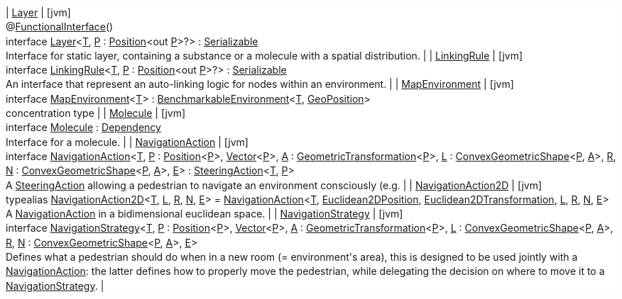 | [Layer](-layer/index.md) | [jvm]<br>@[FunctionalInterface](https://docs.oracle.com/javase/8/docs/api/java/lang/FunctionalInterface.html)()<br>interface [Layer](-layer/index.md)<[T](-layer/index.md), [P](-layer/index.md) : [Position](-position/index.md)<out [P](../it.unibo.alchemist.boundary.interfaces/-output-monitor/index.md)>?> : [Serializable](https://docs.oracle.com/javase/8/docs/api/java/io/Serializable.html)<br>Interface for static layer, containing a substance or a molecule with a spatial distribution. |
| [LinkingRule](-linking-rule/index.md) | [jvm]<br>interface [LinkingRule](-linking-rule/index.md)<[T](-linking-rule/index.md), [P](-linking-rule/index.md) : [Position](-position/index.md)<out [P](../it.unibo.alchemist.boundary.interfaces/-output-monitor/index.md)>?> : [Serializable](https://docs.oracle.com/javase/8/docs/api/java/io/Serializable.html)<br>An interface that represent an auto-linking logic for nodes within an environment. |
| [MapEnvironment](-map-environment/index.md) | [jvm]<br>interface [MapEnvironment](-map-environment/index.md)<[T](-map-environment/index.md)> : [BenchmarkableEnvironment](-benchmarkable-environment/index.md)<[T](../it.unibo.alchemist.model.implementations.movestrategies.target/-follow-target-on-map/index.md), [GeoPosition](-geo-position/index.md)> <br>concentration type |
| [Molecule](-molecule/index.md) | [jvm]<br>interface [Molecule](-molecule/index.md) : [Dependency](-dependency/index.md)<br>Interface for a molecule. |
| [NavigationAction](-navigation-action/index.md) | [jvm]<br>interface [NavigationAction](-navigation-action/index.md)<[T](-navigation-action/index.md), [P](-navigation-action/index.md) : [Position](-position/index.md)<[P](-navigation-action/index.md)>, [Vector](../it.unibo.alchemist.model.interfaces.geometry/-vector/index.md)<[P](-navigation-action/index.md)>, [A](-navigation-action/index.md) : [GeometricTransformation](../it.unibo.alchemist.model.interfaces.geometry/-geometric-transformation/index.md)<[P](-navigation-action/index.md)>, [L](-navigation-action/index.md) : [ConvexGeometricShape](../it.unibo.alchemist.model.interfaces.geometry/-convex-geometric-shape/index.md)<[P](-navigation-action/index.md), [A](-navigation-action/index.md)>, [R](-navigation-action/index.md), [N](-navigation-action/index.md) : [ConvexGeometricShape](../it.unibo.alchemist.model.interfaces.geometry/-convex-geometric-shape/index.md)<[P](-navigation-action/index.md), [A](-navigation-action/index.md)>, [E](-navigation-action/index.md)> : [SteeringAction](-steering-action/index.md)<[T](-navigation-action/index.md), [P](-navigation-action/index.md)> <br>A [SteeringAction](-steering-action/index.md) allowing a pedestrian to navigate an environment consciously (e.g. |
| [NavigationAction2D](index.md#-517309547%2FClasslikes%2F-267951372) | [jvm]<br>typealias [NavigationAction2D](index.md#-517309547%2FClasslikes%2F-267951372)<[T](index.md#-517309547%2FClasslikes%2F-267951372), [L](index.md#-517309547%2FClasslikes%2F-267951372), [R](index.md#-517309547%2FClasslikes%2F-267951372), [N](index.md#-517309547%2FClasslikes%2F-267951372), [E](index.md#-517309547%2FClasslikes%2F-267951372)> = [NavigationAction](-navigation-action/index.md)<[T](index.md#-517309547%2FClasslikes%2F-267951372), [Euclidean2DPosition](../it.unibo.alchemist.model.implementations.positions/-euclidean2-d-position/index.md), [Euclidean2DTransformation](../it.unibo.alchemist.model.interfaces.geometry.euclidean2d/-euclidean2-d-transformation/index.md), [L](index.md#-517309547%2FClasslikes%2F-267951372), [R](index.md#-517309547%2FClasslikes%2F-267951372), [N](index.md#-517309547%2FClasslikes%2F-267951372), [E](index.md#-517309547%2FClasslikes%2F-267951372)><br>A [NavigationAction](-navigation-action/index.md) in a bidimensional euclidean space. |
| [NavigationStrategy](-navigation-strategy/index.md) | [jvm]<br>interface [NavigationStrategy](-navigation-strategy/index.md)<[T](-navigation-strategy/index.md), [P](-navigation-strategy/index.md) : [Position](-position/index.md)<[P](-navigation-strategy/index.md)>, [Vector](../it.unibo.alchemist.model.interfaces.geometry/-vector/index.md)<[P](-navigation-strategy/index.md)>, [A](-navigation-strategy/index.md) : [GeometricTransformation](../it.unibo.alchemist.model.interfaces.geometry/-geometric-transformation/index.md)<[P](-navigation-strategy/index.md)>, [L](-navigation-strategy/index.md) : [ConvexGeometricShape](../it.unibo.alchemist.model.interfaces.geometry/-convex-geometric-shape/index.md)<[P](-navigation-strategy/index.md), [A](-navigation-strategy/index.md)>, [R](-navigation-strategy/index.md), [N](-navigation-strategy/index.md) : [ConvexGeometricShape](../it.unibo.alchemist.model.interfaces.geometry/-convex-geometric-shape/index.md)<[P](-navigation-strategy/index.md), [A](-navigation-strategy/index.md)>, [E](-navigation-strategy/index.md)><br>Defines what a pedestrian should do when in a new room (= environment's area), this is designed to be used jointly with a [NavigationAction](-navigation-action/index.md): the latter defines how to properly move the pedestrian, while delegating the decision on where to move it to a [NavigationStrategy](-navigation-strategy/index.md). |